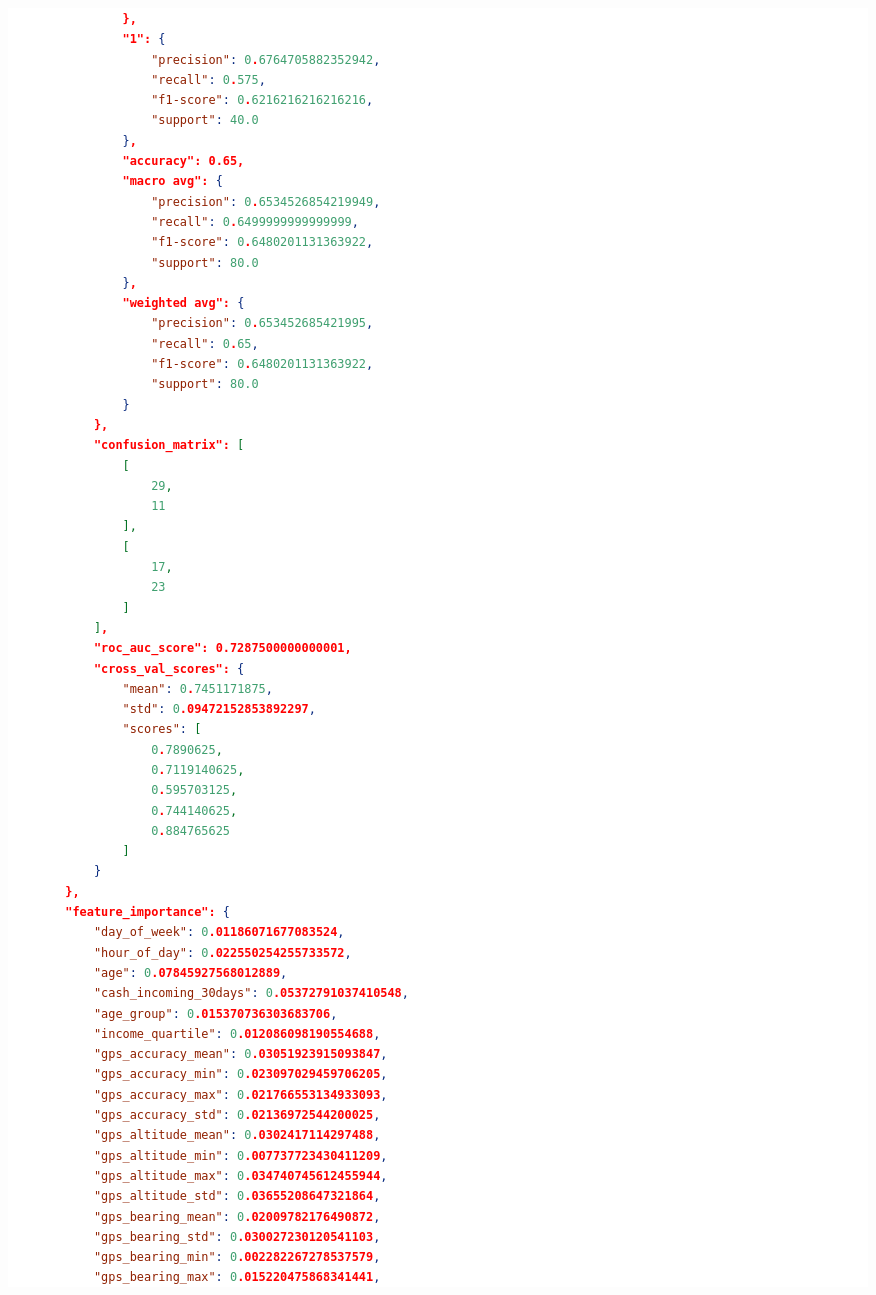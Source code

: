 ```json
                },
                "1": {
                    "precision": 0.6764705882352942,
                    "recall": 0.575,
                    "f1-score": 0.6216216216216216,
                    "support": 40.0
                },
                "accuracy": 0.65,
                "macro avg": {
                    "precision": 0.6534526854219949,
                    "recall": 0.6499999999999999,
                    "f1-score": 0.6480201131363922,
                    "support": 80.0
                },
                "weighted avg": {
                    "precision": 0.653452685421995,
                    "recall": 0.65,
                    "f1-score": 0.6480201131363922,
                    "support": 80.0
                }
            },
            "confusion_matrix": [
                [
                    29,
                    11
                ],
                [
                    17,
                    23
                ]
            ],
            "roc_auc_score": 0.7287500000000001,
            "cross_val_scores": {
                "mean": 0.7451171875,
                "std": 0.09472152853892297,
                "scores": [
                    0.7890625,
                    0.7119140625,
                    0.595703125,
                    0.744140625,
                    0.884765625
                ]
            }
        },
        "feature_importance": {
            "day_of_week": 0.01186071677083524,
            "hour_of_day": 0.022550254255733572,
            "age": 0.07845927568012889,
            "cash_incoming_30days": 0.05372791037410548,
            "age_group": 0.015370736303683706,
            "income_quartile": 0.012086098190554688,
            "gps_accuracy_mean": 0.03051923915093847,
            "gps_accuracy_min": 0.023097029459706205,
            "gps_accuracy_max": 0.021766553134933093,
            "gps_accuracy_std": 0.02136972544200025,
            "gps_altitude_mean": 0.0302417114297488,
            "gps_altitude_min": 0.007737723430411209,
            "gps_altitude_max": 0.034740745612455944,
            "gps_altitude_std": 0.03655208647321864,
            "gps_bearing_mean": 0.02009782176490872,
            "gps_bearing_std": 0.030027230120541103,
            "gps_bearing_min": 0.002282267278537579,
            "gps_bearing_max": 0.015220475868341441,
```